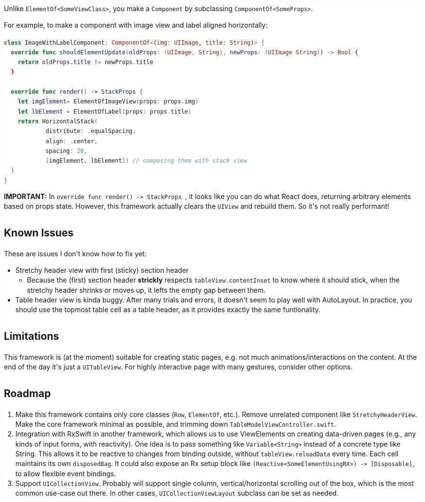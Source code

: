 Unlike `ElementOf<SomeViewClass>`, you make a `Component` by subclassing `ComponentOf<SomeProps>`.

For example, to make a component with image view and label aligned horizontally:
```swift
class ImageWithLabelComponent: ComponentOf<(img: UIImage, title: String)> {
  override func shouldElementUpdate(oldProps: (UIImage, String), newProps: (UIImage String)) -> Bool {
    return oldProps.title != newProps.title
  }

  override func render() -> StackProps {
    let imgElement= ElementOfImageView(props: props.img)
    let lbElement = ElementOfLabel(props: props.title)
    return HorizontalStack(
            distribute: .equalSpacing,
            align: .center,
            spacing: 20,
            [imgElement, lbElement]) // composing them with stack view
  }
}
```
**IMPORTANT:** In `override func render() -> StackProps `, it looks like you can do what React does, returning arbitrary elements based on props state. However, this framework actually clears the `UIView` and rebuild them. So it's not really performant!

## Known Issues
These are issues I don't know how to fix yet:
- Stretchy header view with first (sticky) section header
  - Because the (first) section header **strickly** respects `tableView.contentInset` to know where it should stick, when the stretchy header shrinks or moves up, it lefts the empty gap between them.
- Table header view is kinda buggy. After many trials and errors, it doesn't seem to play well with AutoLayout. In practice, you should use the topmost table cell as a table header, as it provides exactly the same funtionality.

## Limitations
This framework is (at the moment) suitable for creating static pages, e.g. not much animations/interactions on the content.
At the end of the day it's just a `UITableView`.
For highly interactive page with many gestures, consider other options.

## Roadmap
1. Make this framework contains only core classes (`Row`, `ElementOf`, etc.). Remove unrelated component like `StretchyHeaderView`. Make the core framework minimal as possible, and trimming down `TableModelViewController.swift`.
2. Integration with RxSwift in another framework, which allows us to use ViewElements on creating data-driven pages (e.g., any kinds of input forms, with reactivity). One idea is to pass something like `Variable<String>` instead of a concrete type like String. This allows it to be reactive to changes from binding outside, without `tableView.reloadData` every time. Each cell maintains its own `disposedBag`. It could also expose an Rx setup block like `(Reactive<SomeElementUsingRX>) -> [Disposable]`, to allow flexible event bindings.
3. Support `UICollectionView`. Probably will support single column, vertical/horizontal scrolling out of the box, which is the most common use-case out there. In other cases, `UICollectionViewLayout` subclass can be set as needed.
